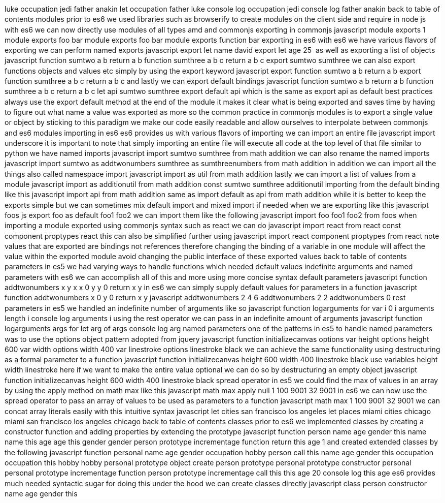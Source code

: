 luke occupation jedi father anakin let occupation father luke console log occupation jedi console log father anakin back to table of contents modules prior to es6 we used libraries such as browserify to create modules on the client side and require in node js with es6 we can now directly use modules of all types amd and commonjs exporting in commonjs javascript module exports 1 module exports foo bar module exports foo bar module exports function bar exporting in es6 with es6 we have various flavors of exporting we can perform named exports javascript export let name david export let age 25 ​​ as well as exporting a list of objects javascript function sumtwo a b return a b function sumthree a b c return a b c export sumtwo sumthree we can also export functions objects and values etc simply by using the export keyword javascript export function sumtwo a b return a b export function sumthree a b c return a b c and lastly we can export default bindings javascript function sumtwo a b return a b function sumthree a b c return a b c let api sumtwo sumthree export default api which is the same as export api as default best practices always use the export default method at the end of the module it makes it clear what is being exported and saves time by having to figure out what name a value was exported as more so the common practice in commonjs modules is to export a single value or object by sticking to this paradigm we make our code easily readable and allow ourselves to interpolate between commonjs and es6 modules importing in es6 es6 provides us with various flavors of importing we can import an entire file javascript import underscore it is important to note that simply importing an entire file will execute all code at the top level of that file similar to python we have named imports javascript import sumtwo sumthree from math addition we can also rename the named imports javascript import sumtwo as addtwonumbers sumthree as sumthreenumbers from math addition in addition we can import all the things also called namespace import javascript import as util from math addition lastly we can import a list of values from a module javascript import as additionutil from math addition const sumtwo sumthree additionutil importing from the default binding like this javascript import api from math addition same as import default as api from math addition while it is better to keep the exports simple but we can sometimes mix default import and mixed import if needed when we are exporting like this javascript foos js export foo as default foo1 foo2 we can import them like the following javascript import foo foo1 foo2 from foos when importing a module exported using commonjs syntax such as react we can do javascript import react from react const component proptypes react this can also be simplified further using javascript import react component proptypes from react note values that are exported are bindings not references therefore changing the binding of a variable in one module will affect the value within the exported module avoid changing the public interface of these exported values back to table of contents parameters in es5 we had varying ways to handle functions which needed default values indefinite arguments and named parameters with es6 we can accomplish all of this and more using more concise syntax default parameters javascript function addtwonumbers x y x x 0 y y 0 return x y in es6 we can simply supply default values for parameters in a function javascript function addtwonumbers x 0 y 0 return x y javascript addtwonumbers 2 4 6 addtwonumbers 2 2 addtwonumbers 0 rest parameters in es5 we handled an indefinite number of arguments like so javascript function logarguments for var i 0 i arguments length i console log arguments i using the rest operator we can pass in an indefinite amount of arguments javascript function logarguments args for let arg of args console log arg named parameters one of the patterns in es5 to handle named parameters was to use the options object pattern adopted from jquery javascript function initializecanvas options var height options height 600 var width options width 400 var linestroke options linestroke black we can achieve the same functionality using destructuring as a formal parameter to a function javascript function initializecanvas height 600 width 400 linestroke black use variables height width linestroke here if we want to make the entire value optional we can do so by destructuring an empty object javascript function initializecanvas height 600 width 400 linestroke black spread operator in es5 we could find the max of values in an array by using the apply method on math max like this javascript math max apply null 1 100 9001 32 9001 in es6 we can now use the spread operator to pass an array of values to be used as parameters to a function javascript math max 1 100 9001 32 9001 we can concat array literals easily with this intuitive syntax javascript let cities san francisco los angeles let places miami cities chicago miami san francisco los angeles chicago back to table of contents classes prior to es6 we implemented classes by creating a constructor function and adding properties by extending the prototype javascript function person name age gender this name name this age age this gender gender person prototype incrementage function return this age 1 and created extended classes by the following javascript function personal name age gender occupation hobby person call this name age gender this occupation occupation this hobby hobby personal prototype object create person prototype personal prototype constructor personal personal prototype incrementage function person prototype incrementage call this this age 20 console log this age es6 provides much needed syntactic sugar for doing this under the hood we can create classes directly javascript class person constructor name age gender this